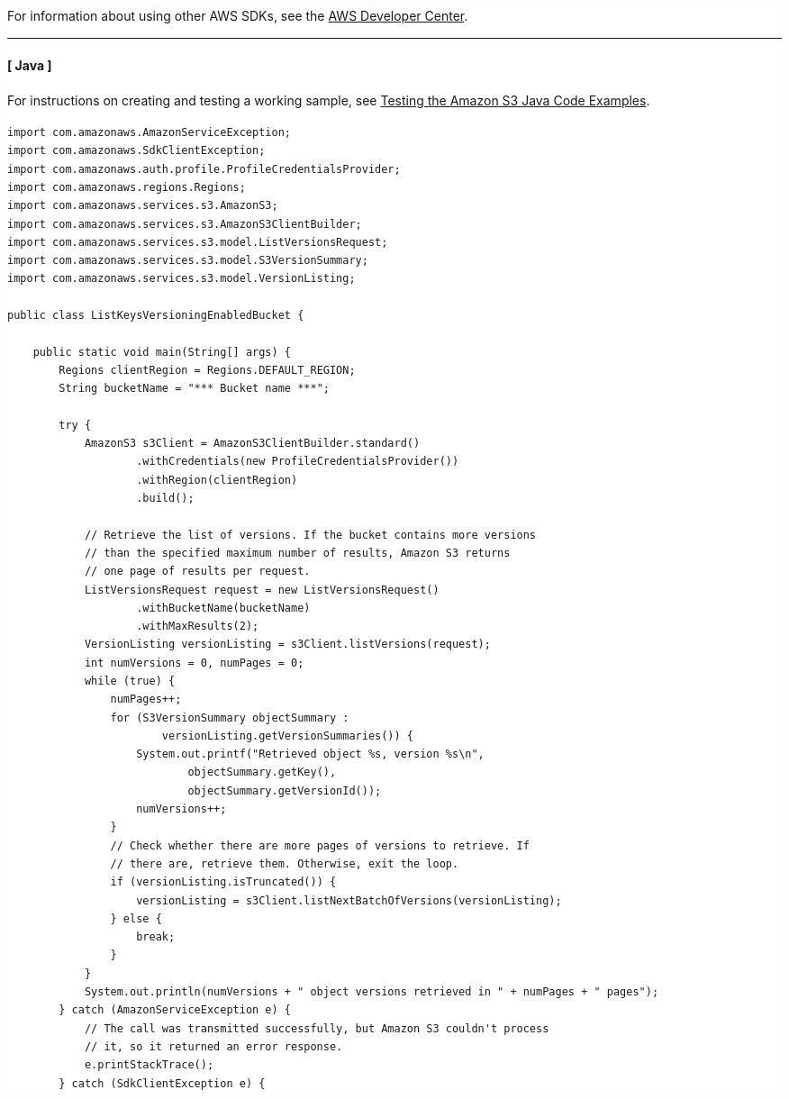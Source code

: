  For information about using other AWS SDKs, see the [AWS Developer Center](https://aws.amazon.com/code/)\. 

------
#### [ Java ]

For instructions on creating and testing a working sample, see [Testing the Amazon S3 Java Code Examples](UsingTheMPJavaAPI.md#TestingJavaSamples)\. 

```
import com.amazonaws.AmazonServiceException;
import com.amazonaws.SdkClientException;
import com.amazonaws.auth.profile.ProfileCredentialsProvider;
import com.amazonaws.regions.Regions;
import com.amazonaws.services.s3.AmazonS3;
import com.amazonaws.services.s3.AmazonS3ClientBuilder;
import com.amazonaws.services.s3.model.ListVersionsRequest;
import com.amazonaws.services.s3.model.S3VersionSummary;
import com.amazonaws.services.s3.model.VersionListing;

public class ListKeysVersioningEnabledBucket {

    public static void main(String[] args) {
        Regions clientRegion = Regions.DEFAULT_REGION;
        String bucketName = "*** Bucket name ***";

        try {
            AmazonS3 s3Client = AmazonS3ClientBuilder.standard()
                    .withCredentials(new ProfileCredentialsProvider())
                    .withRegion(clientRegion)
                    .build();

            // Retrieve the list of versions. If the bucket contains more versions
            // than the specified maximum number of results, Amazon S3 returns
            // one page of results per request.
            ListVersionsRequest request = new ListVersionsRequest()
                    .withBucketName(bucketName)
                    .withMaxResults(2);
            VersionListing versionListing = s3Client.listVersions(request);
            int numVersions = 0, numPages = 0;
            while (true) {
                numPages++;
                for (S3VersionSummary objectSummary :
                        versionListing.getVersionSummaries()) {
                    System.out.printf("Retrieved object %s, version %s\n",
                            objectSummary.getKey(),
                            objectSummary.getVersionId());
                    numVersions++;
                }
                // Check whether there are more pages of versions to retrieve. If
                // there are, retrieve them. Otherwise, exit the loop.
                if (versionListing.isTruncated()) {
                    versionListing = s3Client.listNextBatchOfVersions(versionListing);
                } else {
                    break;
                }
            }
            System.out.println(numVersions + " object versions retrieved in " + numPages + " pages");
        } catch (AmazonServiceException e) {
            // The call was transmitted successfully, but Amazon S3 couldn't process 
            // it, so it returned an error response.
            e.printStackTrace();
        } catch (SdkClientException e) {
```